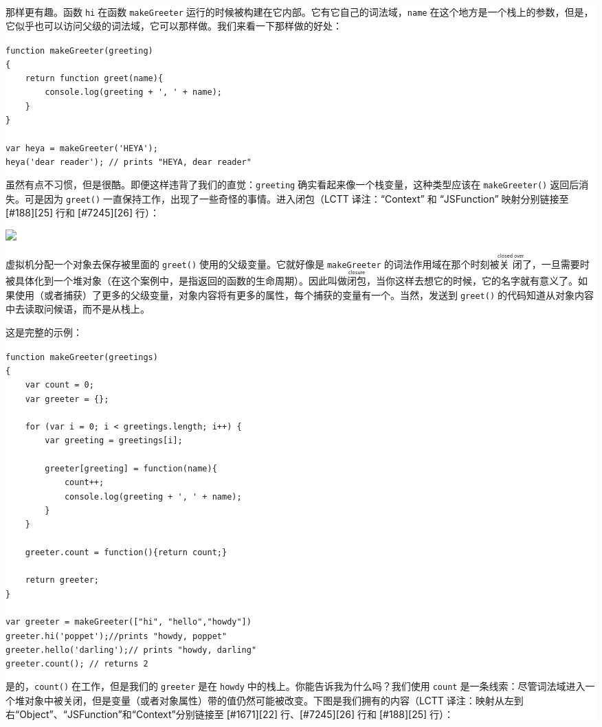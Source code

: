 那样更有趣。函数 `hi` 在函数 `makeGreeter` 运行的时候被构建在它内部。它有它自己的词法域，`name` 在这个地方是一个栈上的参数，但是，它似乎也可以访问父级的词法域，它可以那样做。我们来看一下那样做的好处：

```
function makeGreeter(greeting)
{
	return function greet(name){
    	console.log(greeting + ', ' + name);
    }
}

var heya = makeGreeter('HEYA');
heya('dear reader'); // prints "HEYA, dear reader"
```

虽然有点不习惯，但是很酷。即便这样违背了我们的直觉：`greeting` 确实看起来像一个栈变量，这种类型应该在 `makeGreeter()` 返回后消失。可是因为 `greet()` 一直保持工作，出现了一些奇怪的事情。进入闭包（LCTT 译注：“Context” 和 “JSFunction” 映射分别链接至 [#188][25] 行和 [#7245][26] 行）：

![](https://manybutfinite.com/img/stack/closure.png)

虚拟机分配一个对象去保存被里面的 `greet()` 使用的父级变量。它就好像是 `makeGreeter` 的词法作用域在那个时刻被<ruby>关闭<rt>closed over</rt></ruby>了，一旦需要时被具体化到一个堆对象（在这个案例中，是指返回的函数的生命周期）。因此叫做<ruby>闭包<rt>closure</rt></ruby>，当你这样去想它的时候，它的名字就有意义了。如果使用（或者捕获）了更多的父级变量，对象内容将有更多的属性，每个捕获的变量有一个。当然，发送到 `greet()`  的代码知道从对象内容中去读取问候语，而不是从栈上。

这是完整的示例：

```
function makeGreeter(greetings)
{
	var count = 0;
    var greeter = {};
    
    for (var i = 0; i < greetings.length; i++) {
    	var greeting = greetings[i];
    
    	greeter[greeting] = function(name){
    		count++;
    		console.log(greeting + ', ' + name);
    	}
    }
    
    greeter.count = function(){return count;}

	return greeter;
}

var greeter = makeGreeter(["hi", "hello","howdy"])
greeter.hi('poppet');//prints "howdy, poppet"
greeter.hello('darling');// prints "howdy, darling"
greeter.count(); // returns 2
```

是的，`count()` 在工作，但是我们的 `greeter` 是在 `howdy` 中的栈上。你能告诉我为什么吗？我们使用 `count` 是一条线索：尽管词法域进入一个堆对象中被关闭，但是变量（或者对象属性）带的值仍然可能被改变。下图是我们拥有的内容（LCTT 译注：映射从左到右“Object”、“JSFunction”和“Context”分别链接至 [#1671][22] 行、[#7245][26] 行和 [#188][25] 行）：
